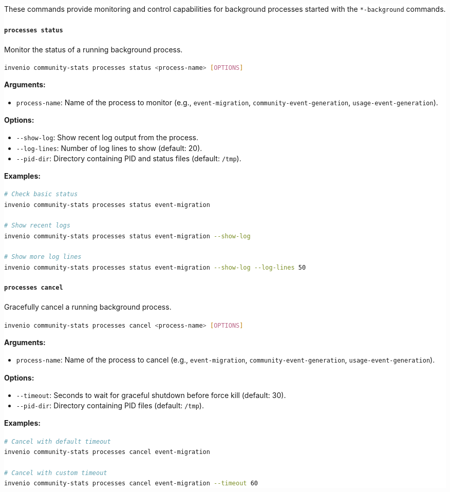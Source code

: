 These commands provide monitoring and control capabilities for background processes started with the `*-background` commands.

#### `processes status`

Monitor the status of a running background process.

```bash
invenio community-stats processes status <process-name> [OPTIONS]
```

**Arguments:**

- `process-name`: Name of the process to monitor (e.g., `event-migration`, `community-event-generation`, `usage-event-generation`).

**Options:**

- `--show-log`: Show recent log output from the process.
- `--log-lines`: Number of log lines to show (default: 20).
- `--pid-dir`: Directory containing PID and status files (default: `/tmp`).

**Examples:**

```bash
# Check basic status
invenio community-stats processes status event-migration

# Show recent logs
invenio community-stats processes status event-migration --show-log

# Show more log lines
invenio community-stats processes status event-migration --show-log --log-lines 50
```

#### `processes cancel`

Gracefully cancel a running background process.

```bash
invenio community-stats processes cancel <process-name> [OPTIONS]
```

**Arguments:**

- `process-name`: Name of the process to cancel (e.g., `event-migration`, `community-event-generation`, `usage-event-generation`).

**Options:**

- `--timeout`: Seconds to wait for graceful shutdown before force kill (default: 30).
- `--pid-dir`: Directory containing PID files (default: `/tmp`).

**Examples:**

```bash
# Cancel with default timeout
invenio community-stats processes cancel event-migration

# Cancel with custom timeout
invenio community-stats processes cancel event-migration --timeout 60
```
